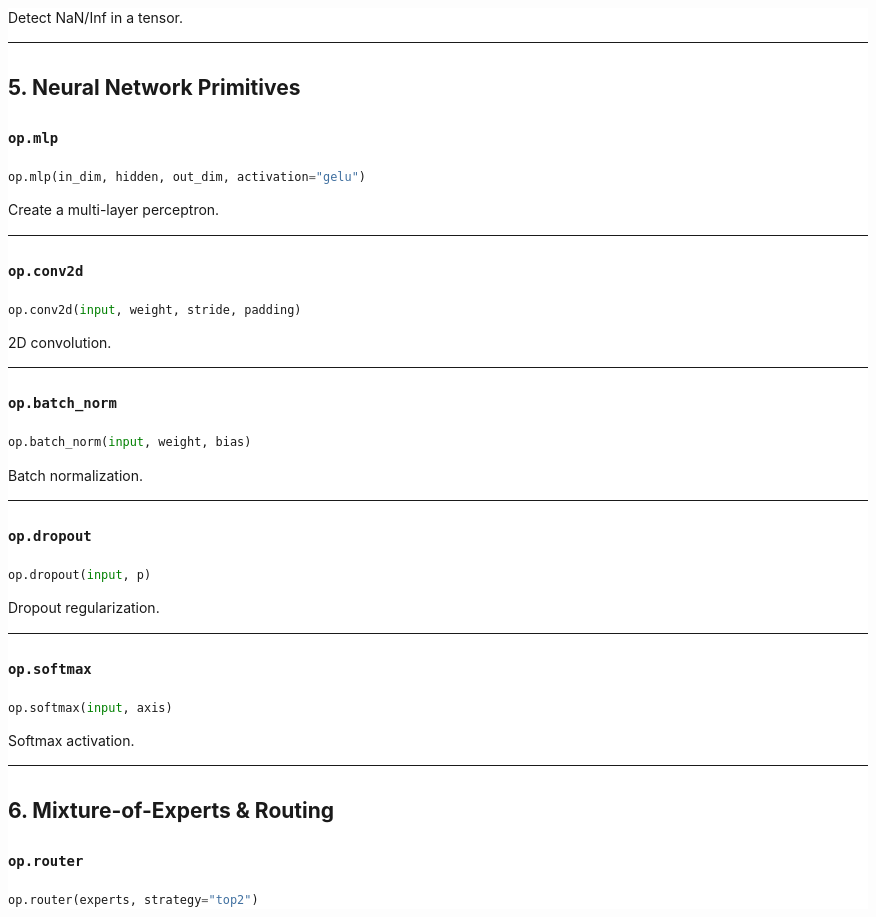Detect NaN/Inf in a tensor.

---

## 5. Neural Network Primitives

### `op.mlp`
```python
op.mlp(in_dim, hidden, out_dim, activation="gelu")
```

Create a multi-layer perceptron.

---

### `op.conv2d`
```python
op.conv2d(input, weight, stride, padding)
```

2D convolution.

---

### `op.batch_norm`
```python
op.batch_norm(input, weight, bias)
```

Batch normalization.

---

### `op.dropout`
```python
op.dropout(input, p)
```

Dropout regularization.

---

### `op.softmax`
```python
op.softmax(input, axis)
```

Softmax activation.

---

## 6. Mixture-of-Experts & Routing

### `op.router`
```python
op.router(experts, strategy="top2")
```
